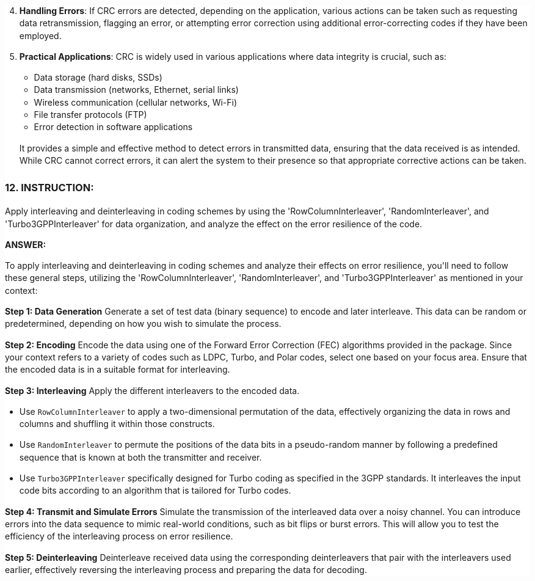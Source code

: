 4. **Handling Errors**:
   If CRC errors are detected, depending on the application, various actions can be taken such as requesting data retransmission, flagging an error, or attempting error correction using additional error-correcting codes if they have been employed.

5. **Practical Applications**:
   CRC is widely used in various applications where data integrity is crucial, such as:

   - Data storage (hard disks, SSDs)
   - Data transmission (networks, Ethernet, serial links)
   - Wireless communication (cellular networks, Wi-Fi)
   - File transfer protocols (FTP)
   - Error detection in software applications

   It provides a simple and effective method to detect errors in transmitted data, ensuring that the data received is as intended. While CRC cannot correct errors, it can alert the system to their presence so that appropriate corrective actions can be taken.

### 12. INSTRUCTION:
Apply interleaving and deinterleaving in coding schemes by using the 'RowColumnInterleaver', 'RandomInterleaver', and 'Turbo3GPPInterleaver' for data organization, and analyze the effect on the error resilience of the code.

**ANSWER:**

To apply interleaving and deinterleaving in coding schemes and analyze their effects on error resilience, you'll need to follow these general steps, utilizing the 'RowColumnInterleaver', 'RandomInterleaver', and 'Turbo3GPPInterleaver' as mentioned in your context:

**Step 1: Data Generation**
Generate a set of test data (binary sequence) to encode and later interleave. This data can be random or predetermined, depending on how you wish to simulate the process.

**Step 2: Encoding**
Encode the data using one of the Forward Error Correction (FEC) algorithms provided in the package. Since your context refers to a variety of codes such as LDPC, Turbo, and Polar codes, select one based on your focus area. Ensure that the encoded data is in a suitable format for interleaving.

**Step 3: Interleaving**
Apply the different interleavers to the encoded data.

- Use `RowColumnInterleaver` to apply a two-dimensional permutation of the data, effectively organizing the data in rows and columns and shuffling it within those constructs.
  
- Use `RandomInterleaver` to permute the positions of the data bits in a pseudo-random manner by following a predefined sequence that is known at both the transmitter and receiver.
  
- Use `Turbo3GPPInterleaver` specifically designed for Turbo coding as specified in the 3GPP standards. It interleaves the input code bits according to an algorithm that is tailored for Turbo codes.

**Step 4: Transmit and Simulate Errors**
Simulate the transmission of the interleaved data over a noisy channel. You can introduce errors into the data sequence to mimic real-world conditions, such as bit flips or burst errors. This will allow you to test the efficiency of the interleaving process on error resilience.

**Step 5: Deinterleaving**
Deinterleave received data using the corresponding deinterleavers that pair with the interleavers used earlier, effectively reversing the interleaving process and preparing the data for decoding.
